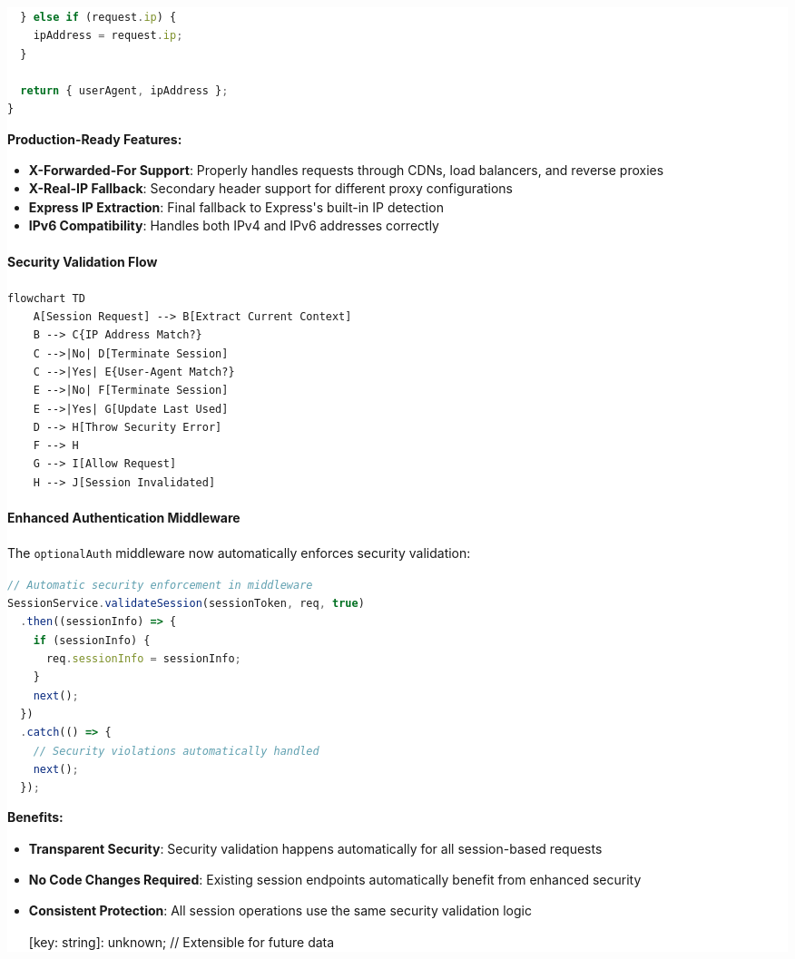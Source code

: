 ```typescript
  } else if (request.ip) {
    ipAddress = request.ip;
  }
  
  return { userAgent, ipAddress };
}
```

**Production-Ready Features:**
- **X-Forwarded-For Support**: Properly handles requests through CDNs, load balancers, and reverse proxies
- **X-Real-IP Fallback**: Secondary header support for different proxy configurations
- **Express IP Extraction**: Final fallback to Express's built-in IP detection
- **IPv6 Compatibility**: Handles both IPv4 and IPv6 addresses correctly

#### Security Validation Flow

```mermaid
flowchart TD
    A[Session Request] --> B[Extract Current Context]
    B --> C{IP Address Match?}
    C -->|No| D[Terminate Session]
    C -->|Yes| E{User-Agent Match?}
    E -->|No| F[Terminate Session]
    E -->|Yes| G[Update Last Used]
    D --> H[Throw Security Error]
    F --> H
    G --> I[Allow Request]
    H --> J[Session Invalidated]
```

#### Enhanced Authentication Middleware

The `optionalAuth` middleware now automatically enforces security validation:

```typescript
// Automatic security enforcement in middleware
SessionService.validateSession(sessionToken, req, true)
  .then((sessionInfo) => {
    if (sessionInfo) {
      req.sessionInfo = sessionInfo;
    }
    next();
  })
  .catch(() => {
    // Security violations automatically handled
    next();
  });
```

**Benefits:**
- **Transparent Security**: Security validation happens automatically for all session-based requests
- **No Code Changes Required**: Existing session endpoints automatically benefit from enhanced security
- **Consistent Protection**: All session operations use the same security validation logic


  [key: string]: unknown;        // Extensible for future data